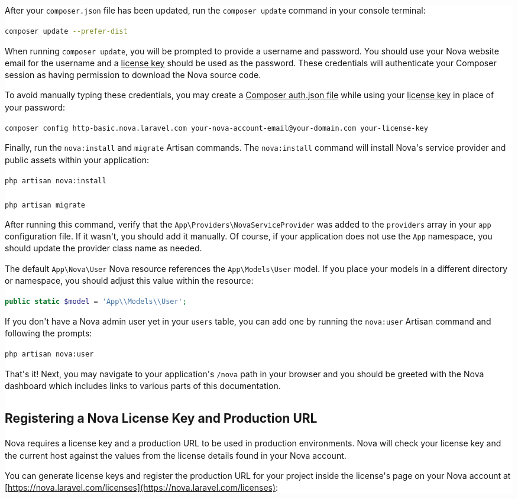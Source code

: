 After your `composer.json` file has been updated, run the `composer update` command in your console terminal:

```bash
composer update --prefer-dist
```

When running `composer update`, you will be prompted to provide a username and password. You should use your Nova website email for the username and a [license key](https://nova.laravel.com/licenses) should be used as the password. These credentials will authenticate your Composer session as having permission to download the Nova source code.

To avoid manually typing these credentials, you may create a [Composer auth.json file](https://getcomposer.org/doc/articles/http-basic-authentication.md) while using your [license key](https://nova.laravel.com/licenses) in place of your password:

```bash
composer config http-basic.nova.laravel.com your-nova-account-email@your-domain.com your-license-key
```

Finally, run the `nova:install` and `migrate` Artisan commands. The `nova:install` command will install Nova's service provider and public assets within your application:

```bash
php artisan nova:install

php artisan migrate
```

After running this command, verify that the `App\Providers\NovaServiceProvider` was added to the `providers` array in your `app` configuration file. If it wasn't, you should add it manually. Of course, if your application does not use the `App` namespace, you should update the provider class name as needed.

The default `App\Nova\User` Nova resource references the `App\Models\User` model. If you place your models in a different directory or namespace, you should adjust this value within the resource:

```php
public static $model = 'App\\Models\\User';
```

If you don't have a Nova admin user yet in your `users` table, you can add one by running the `nova:user` Artisan command and following the prompts:

```bash
php artisan nova:user
```

That's it! Next, you may navigate to your application's `/nova` path in your browser and you should be greeted with the Nova dashboard which includes links to various parts of this documentation.

## Registering a Nova License Key and Production URL

Nova requires a license key and a production URL to be used in production environments. Nova will check your license key and the current host against the values from the license details found in your Nova account.

You can generate license keys and register the production URL for your project inside the license's page on your Nova account at [https://nova.laravel.com/licenses](https://nova.laravel.com/licenses):
